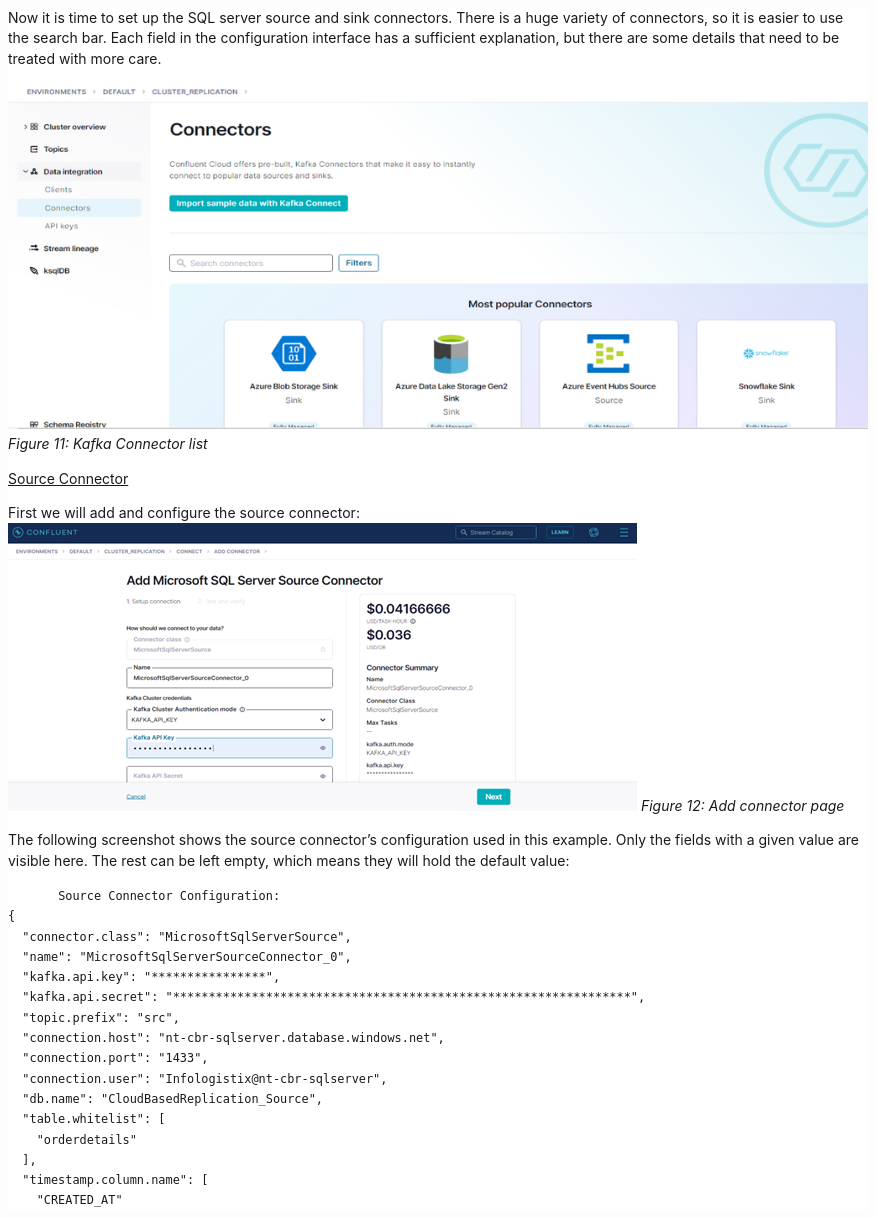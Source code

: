 Now it is time to set up the SQL server source and sink connectors. There is a huge variety of connectors, so it is easier to use the search bar. Each field in the configuration interface has a sufficient explanation, but there are some details that need to be treated with more care.   

![Kafka Connector list](img/data-replication/kafka-connector-list.png)
*Figure 11: Kafka Connector list*

<u>Source Connector</u>

First we will add and configure the source connector:
![Add connector page](img/data-replication/kafka-add-connector.png)
*Figure 12:  Add connector page*

The following screenshot shows the source connector’s configuration used in this example. Only the fields with a given value are visible here. The rest can be left empty, which means they will hold the default value:
```
       Source Connector Configuration:
{
  "connector.class": "MicrosoftSqlServerSource",
  "name": "MicrosoftSqlServerSourceConnector_0",
  "kafka.api.key": "****************",
  "kafka.api.secret": "****************************************************************",
  "topic.prefix": "src",
  "connection.host": "nt-cbr-sqlserver.database.windows.net",
  "connection.port": "1433",
  "connection.user": "Infologistix@nt-cbr-sqlserver",
  "db.name": "CloudBasedReplication_Source",
  "table.whitelist": [
    "orderdetails"
  ],
  "timestamp.column.name": [
    "CREATED_AT"
```